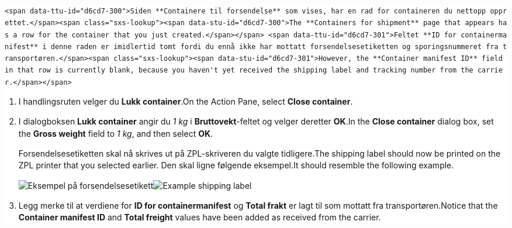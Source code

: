     <span data-ttu-id="d6cd7-300">Siden **Containere til forsendelse** som vises, har en rad for containeren du nettopp opprettet.</span><span class="sxs-lookup"><span data-stu-id="d6cd7-300">The **Containers for shipment** page that appears has a row for the container that you just created.</span></span> <span data-ttu-id="d6cd7-301">Feltet **ID for containermanifest** i denne raden er imidlertid tomt fordi du ennå ikke har mottatt forsendelsesetiketten og sporingsnummeret fra transportøren.</span><span class="sxs-lookup"><span data-stu-id="d6cd7-301">However, the **Container manifest ID** field in that row is currently blank, because you haven't yet received the shipping label and tracking number from the carrier.</span></span>

1. <span data-ttu-id="d6cd7-302">I handlingsruten velger du **Lukk container**.</span><span class="sxs-lookup"><span data-stu-id="d6cd7-302">On the Action Pane, select **Close container**.</span></span>
1. <span data-ttu-id="d6cd7-303">I dialogboksen **Lukk container** angir du *1 kg* i **Bruttovekt**-feltet og velger deretter **OK**.</span><span class="sxs-lookup"><span data-stu-id="d6cd7-303">In the **Close container** dialog box, set the **Gross weight** field to *1 kg*, and then select **OK**.</span></span>

    <span data-ttu-id="d6cd7-304">Forsendelsesetiketten skal nå skrives ut på ZPL-skriveren du valgte tidligere.</span><span class="sxs-lookup"><span data-stu-id="d6cd7-304">The shipping label should now be printed on the ZPL printer that you selected earlier.</span></span> <span data-ttu-id="d6cd7-305">Den skal ligne følgende eksempel.</span><span class="sxs-lookup"><span data-stu-id="d6cd7-305">It should resemble the following example.</span></span>

    <span data-ttu-id="d6cd7-306">![Eksempel på forsendelsesetikett](media/sps-label-example.png "Eksempel på forsendelsesetikett")</span><span class="sxs-lookup"><span data-stu-id="d6cd7-306">![Example shipping label](media/sps-label-example.png "Example shipping label")</span></span>

1. <span data-ttu-id="d6cd7-307">Legg merke til at verdiene for **ID for containermanifest** og **Total frakt** er lagt til som mottatt fra transportøren.</span><span class="sxs-lookup"><span data-stu-id="d6cd7-307">Notice that the **Container manifest ID** and **Total freight** values have been added as received from the carrier.</span></span>
